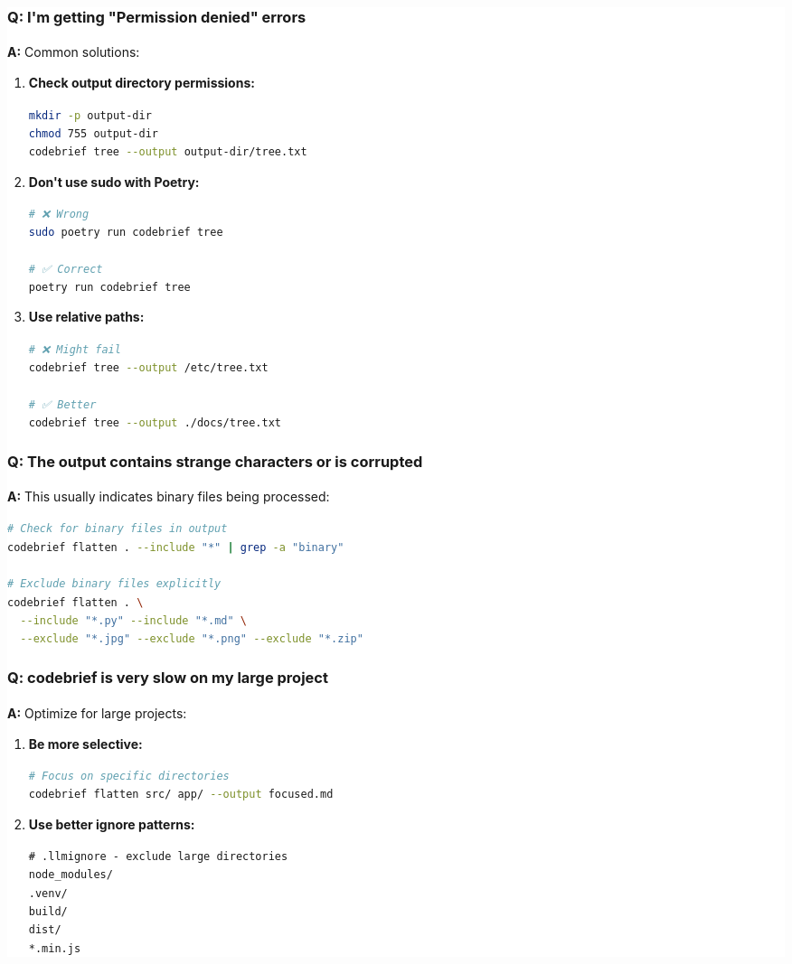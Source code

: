 ### Q: I'm getting "Permission denied" errors

**A:** Common solutions:

1. **Check output directory permissions:**
   ```bash
   mkdir -p output-dir
   chmod 755 output-dir
   codebrief tree --output output-dir/tree.txt
   ```

2. **Don't use sudo with Poetry:**
   ```bash
   # ❌ Wrong
   sudo poetry run codebrief tree

   # ✅ Correct
   poetry run codebrief tree
   ```

3. **Use relative paths:**
   ```bash
   # ❌ Might fail
   codebrief tree --output /etc/tree.txt

   # ✅ Better
   codebrief tree --output ./docs/tree.txt
   ```

### Q: The output contains strange characters or is corrupted

**A:** This usually indicates binary files being processed:

```bash
# Check for binary files in output
codebrief flatten . --include "*" | grep -a "binary"

# Exclude binary files explicitly
codebrief flatten . \
  --include "*.py" --include "*.md" \
  --exclude "*.jpg" --exclude "*.png" --exclude "*.zip"
```

### Q: codebrief is very slow on my large project

**A:** Optimize for large projects:

1. **Be more selective:**
   ```bash
   # Focus on specific directories
   codebrief flatten src/ app/ --output focused.md
   ```

2. **Use better ignore patterns:**
   ```gitignore
   # .llmignore - exclude large directories
   node_modules/
   .venv/
   build/
   dist/
   *.min.js
   ```
